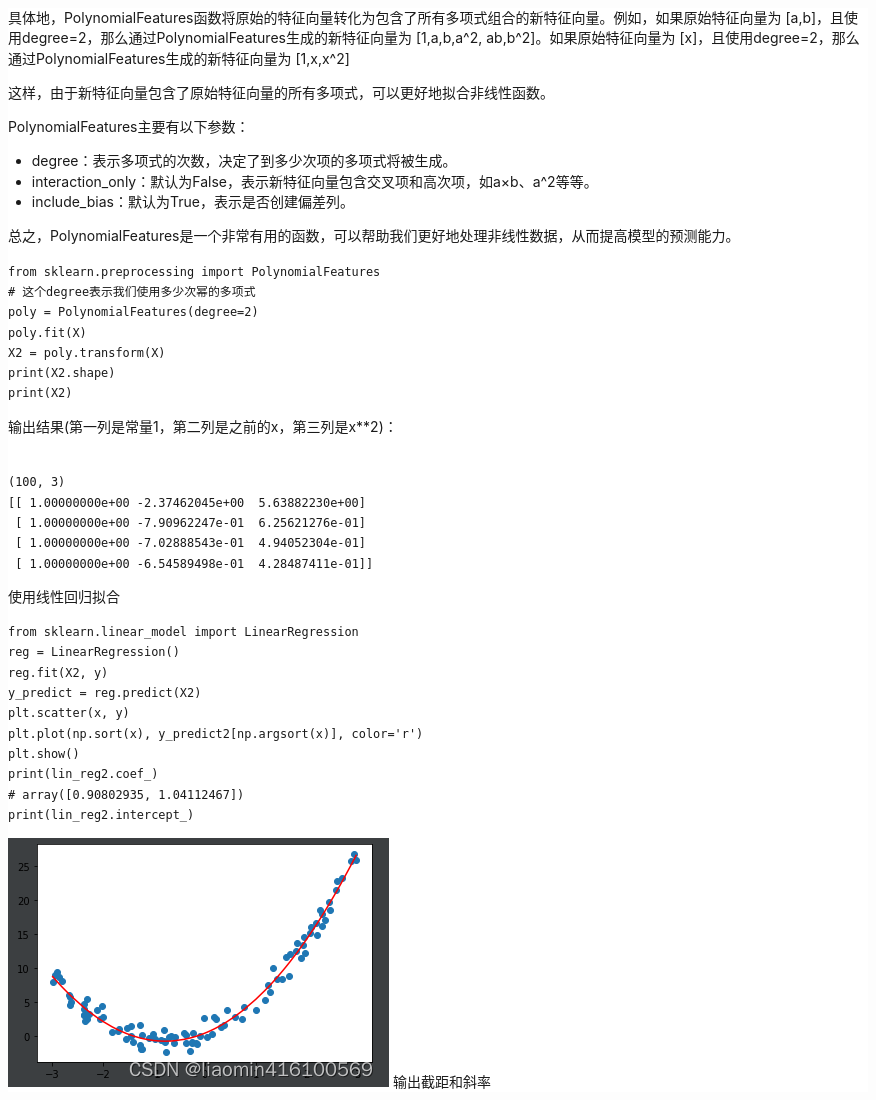 具体地，PolynomialFeatures函数将原始的特征向量转化为包含了所有多项式组合的新特征向量。例如，如果原始特征向量为 [a,b]，且使用degree=2，那么通过PolynomialFeatures生成的新特征向量为 [1,a,b,a^2, ab,b^2]。如果原始特征向量为 [x]，且使用degree=2，那么通过PolynomialFeatures生成的新特征向量为 [1,x,x^2]

这样，由于新特征向量包含了原始特征向量的所有多项式，可以更好地拟合非线性函数。

PolynomialFeatures主要有以下参数：

- degree：表示多项式的次数，决定了到多少次项的多项式将被生成。
- interaction_only：默认为False，表示新特征向量包含交叉项和高次项，如a×b、a^2等等。
- include_bias：默认为True，表示是否创建偏差列。

总之，PolynomialFeatures是一个非常有用的函数，可以帮助我们更好地处理非线性数据，从而提高模型的预测能力。

```
from sklearn.preprocessing import PolynomialFeatures
# 这个degree表示我们使用多少次幂的多项式
poly = PolynomialFeatures(degree=2)    
poly.fit(X)
X2 = poly.transform(X)
print(X2.shape)
print(X2)
```
输出结果(第一列是常量1，第二列是之前的x，第三列是x**2)：

```

(100, 3)
[[ 1.00000000e+00 -2.37462045e+00  5.63882230e+00]
 [ 1.00000000e+00 -7.90962247e-01  6.25621276e-01]
 [ 1.00000000e+00 -7.02888543e-01  4.94052304e-01]
 [ 1.00000000e+00 -6.54589498e-01  4.28487411e-01]]
```
使用线性回归拟合

```
from sklearn.linear_model import LinearRegression
reg = LinearRegression() 
reg.fit(X2, y)
y_predict = reg.predict(X2) 
plt.scatter(x, y) 
plt.plot(np.sort(x), y_predict2[np.argsort(x)], color='r')
plt.show()
print(lin_reg2.coef_)
# array([0.90802935, 1.04112467])
print(lin_reg2.intercept_)
```
![在这里插入图片描述](/docs/images/content/programming/ai/machine_learning/algorithms/action_08_multinomial.md.images/147811c5ebc8cbc64bc5d6a4b2617a33.png)
输出截距和斜率
